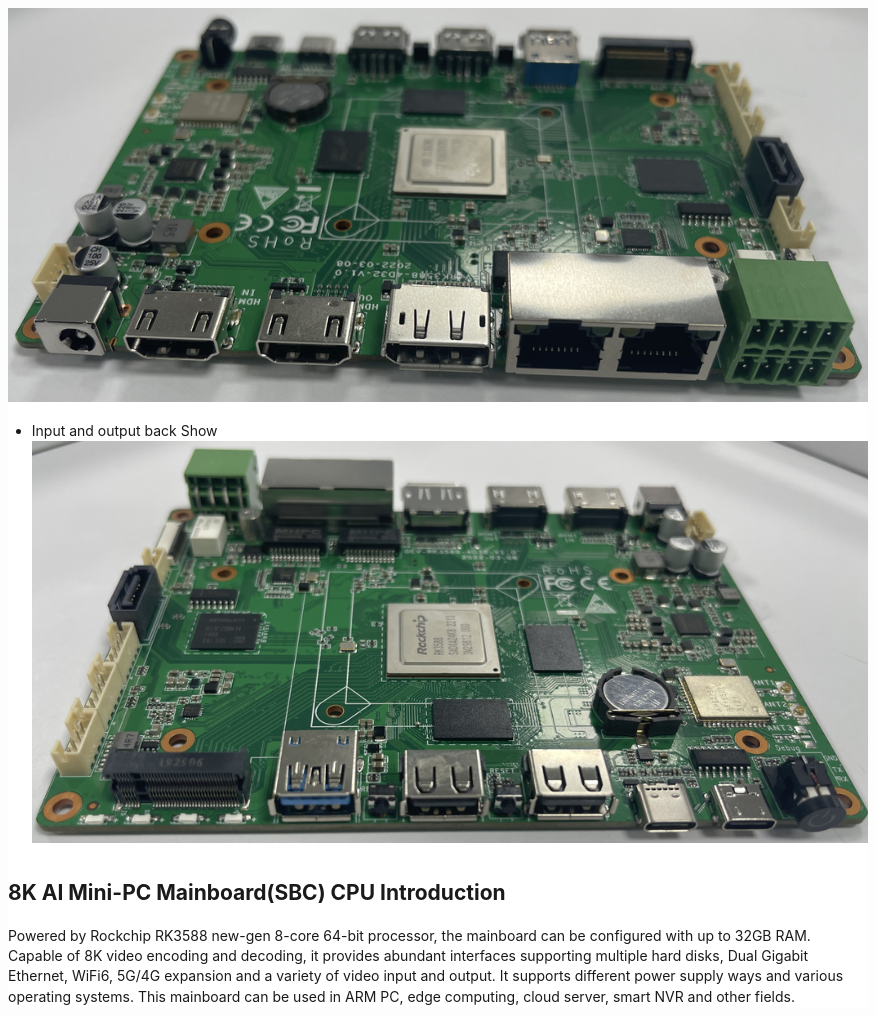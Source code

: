   ![Input/Output Front](imgs/input_output_front.jpeg?raw=true)
- Input and output back Show
  ![Input/Output Back](imgs/input_output_back.jpeg?raw=true)





## 8K AI Mini-PC Mainboard(SBC) CPU Introduction

Powered by Rockchip RK3588 new-gen 8-core 64-bit processor, the
mainboard can be configured with up to 32GB RAM. Capable of 8K
video encoding and decoding, it provides abundant interfaces
supporting multiple hard disks, Dual Gigabit Ethernet, WiFi6, 5G/4G
expansion and a variety of video input and output. It supports
different power supply ways and various operating systems. This
mainboard can be used in ARM PC, edge computing, cloud server,
smart NVR and other fields.
